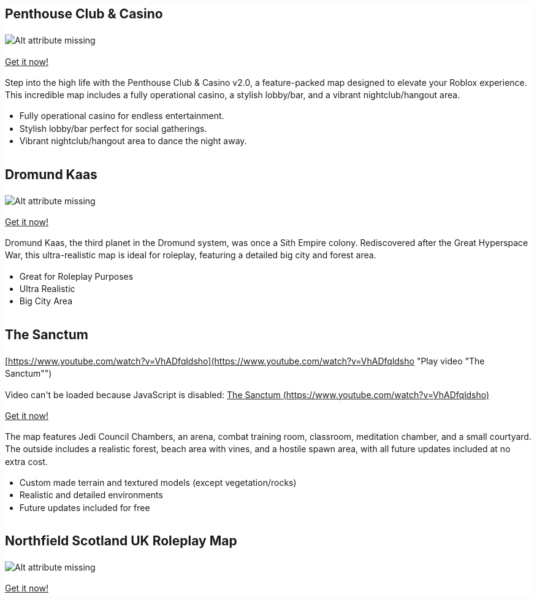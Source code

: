 ## Penthouse Club & Casino

<img decoding="async" width="1920" height="1080" src="/images/posts/roblox-maps/Penthouse-Club-Casino.jpg" alt="Alt attribute missing" srcset="/images/posts/roblox-maps/Penthouse-Club-Casino.jpg 1920w, /images/posts/roblox-maps/Penthouse-Club-Casino-768x432.jpg 768w, /images/posts/roblox-maps/Penthouse-Club-Casino-1536x864.jpg 1536w" sizes="(max-width: 1920px) 100vw, 1920px" />

[Get it now!](https://builtbybit.com/resources/penthouse-club-casino.39838/?ref=280778)

Step into the high life with the Penthouse Club & Casino v2.0, a feature-packed map designed to elevate your Roblox experience. This incredible map includes a fully operational casino, a stylish lobby/bar, and a vibrant nightclub/hangout area.

*   Fully operational casino for endless entertainment.
*   Stylish lobby/bar perfect for social gatherings.
*   Vibrant nightclub/hangout area to dance the night away.

## Dromund Kaas

<img decoding="async" width="1920" height="1080" src="/images/posts/roblox-maps/Dromund-Kaas.jpg" alt="Alt attribute missing" srcset="/images/posts/roblox-maps/Dromund-Kaas.jpg 1920w, /images/posts/roblox-maps/Dromund-Kaas-768x432.jpg 768w, /images/posts/roblox-maps/Dromund-Kaas-1536x864.jpg 1536w" sizes="(max-width: 1920px) 100vw, 1920px" />

[Get it now!](https://builtbybit.com/resources/dromund-kaas-v2.39998/?ref=280778)

Dromund Kaas, the third planet in the Dromund system, was once a Sith Empire colony. Rediscovered after the Great Hyperspace War, this ultra-realistic map is ideal for roleplay, featuring a detailed big city and forest area.

*   Great for Roleplay Purposes
*   Ultra Realistic
*   Big City Area

## The Sanctum

[https://www.youtube.com/watch?v=VhADfqldsho](https://www.youtube.com/watch?v=VhADfqldsho "Play video \"The Sanctum\"")

Video can't be loaded because JavaScript is disabled: [The Sanctum (https://www.youtube.com/watch?v=VhADfqldsho)](https://www.youtube.com/watch?v=VhADfqldsho "The Sanctum")

[Get it now!](https://builtbybit.com/resources/the-sanctum.38102/?ref=280778)

The map features Jedi Council Chambers, an arena, combat training room, classroom, meditation chamber, and a small courtyard. The outside includes a realistic forest, beach area with vines, and a hostile spawn area, with all future updates included at no extra cost.

*   Custom made terrain and textured models (except vegetation/rocks)
*   Realistic and detailed environments
*   Future updates included for free

## Northfield Scotland UK Roleplay Map

<img decoding="async" width="1920" height="1080" src="/images/posts/roblox-maps/Northfield-Scotland-UK-Roleplay-Map.jpg" alt="Alt attribute missing" srcset="/images/posts/roblox-maps/Northfield-Scotland-UK-Roleplay-Map.jpg 1920w, /images/posts/roblox-maps/Northfield-Scotland-UK-Roleplay-Map-768x432.jpg 768w, /images/posts/roblox-maps/Northfield-Scotland-UK-Roleplay-Map-1536x864.jpg 1536w" sizes="(max-width: 1920px) 100vw, 1920px" />

[Get it now!](https://builtbybit.com/resources/northfield-scotland-uk-roleplay-map.32938/?ref=280778)
